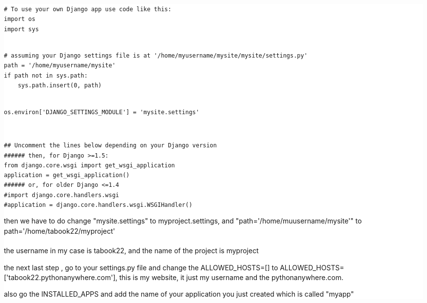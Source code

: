 `# To use your own Django app use code like this:`<br>
`import os`<br>
`import sys`<br>
<br>

`# assuming your Django settings file is at '/home/myusername/mysite/mysite/settings.py'`<br>
`path = '/home/myusername/mysite'`<br>
`if path not in sys.path:`<br>
`    sys.path.insert(0, path)`<br>
<br>

`os.environ['DJANGO_SETTINGS_MODULE'] = 'mysite.settings'`<br>

<br>

`## Uncomment the lines below depending on your Django version`<br>
`###### then, for Django >=1.5:`<br>
`from django.core.wsgi import get_wsgi_application`<br>
`application = get_wsgi_application()`<br>
`###### or, for older Django <=1.4`<br>
`#import django.core.handlers.wsgi`<br>
`#application = django.core.handlers.wsgi.WSGIHandler()`<br>

then we have to do change  "mysite.settings" to myproject.settings, and "path='/home/muusername/mysite'" to path='/home/tabook22/myproject'<br>
<br>
the username in my case is tabook22, and the name of the project is myproject
<br>

the next last step , go to your settings.py file and change the ALLOWED_HOSTS=[] to ALLOWED_HOSTS=['tabook22.pythonanywhere.com'], this is my website, it just my username and the pythonanywhere.com. <br>

also go the INSTALLED_APPS and add the name of your application you just created which is called "myapp"
